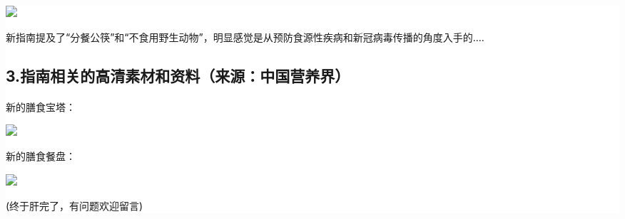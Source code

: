 ![](https://pic1.zhimg.com/50/v2-97f05c4090fce74911bcd27b37f3e96d_720w.jpg?source=2c26e567)

新指南提及了“分餐公筷”和“不食用野生动物”，明显感觉是从预防食源性疾病和新冠病毒传播的角度入手的....

## 3.指南相关的高清素材和资料（来源：中国营养界）

新的膳食宝塔：

![](https://picx.zhimg.com/50/v2-0da7df860e941543537a58a0093555c9_720w.jpg?source=2c26e567)

新的膳食餐盘：

![](https://picx.zhimg.com/50/v2-b059c92c2d6e81838a193dc01a815c98_720w.jpg?source=2c26e567)

(终于肝完了，有问题欢迎留言)